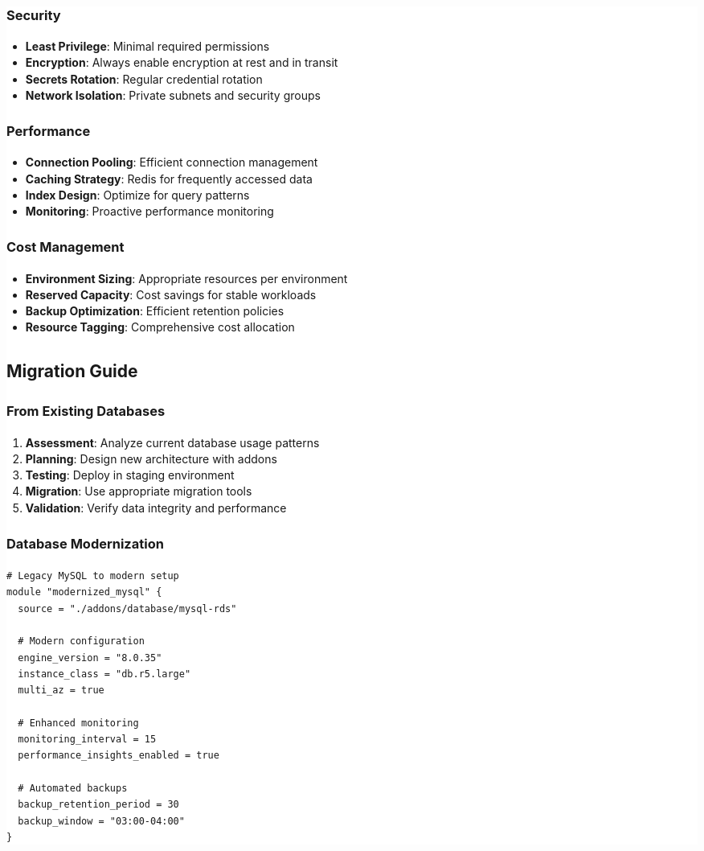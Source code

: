 ### Security
- **Least Privilege**: Minimal required permissions
- **Encryption**: Always enable encryption at rest and in transit
- **Secrets Rotation**: Regular credential rotation
- **Network Isolation**: Private subnets and security groups

### Performance
- **Connection Pooling**: Efficient connection management
- **Caching Strategy**: Redis for frequently accessed data
- **Index Design**: Optimize for query patterns
- **Monitoring**: Proactive performance monitoring

### Cost Management
- **Environment Sizing**: Appropriate resources per environment
- **Reserved Capacity**: Cost savings for stable workloads
- **Backup Optimization**: Efficient retention policies
- **Resource Tagging**: Comprehensive cost allocation

## Migration Guide

### From Existing Databases

1. **Assessment**: Analyze current database usage patterns
2. **Planning**: Design new architecture with addons
3. **Testing**: Deploy in staging environment
4. **Migration**: Use appropriate migration tools
5. **Validation**: Verify data integrity and performance

### Database Modernization

```hcl
# Legacy MySQL to modern setup
module "modernized_mysql" {
  source = "./addons/database/mysql-rds"
  
  # Modern configuration
  engine_version = "8.0.35"
  instance_class = "db.r5.large"
  multi_az = true
  
  # Enhanced monitoring
  monitoring_interval = 15
  performance_insights_enabled = true
  
  # Automated backups
  backup_retention_period = 30
  backup_window = "03:00-04:00"
}
```
